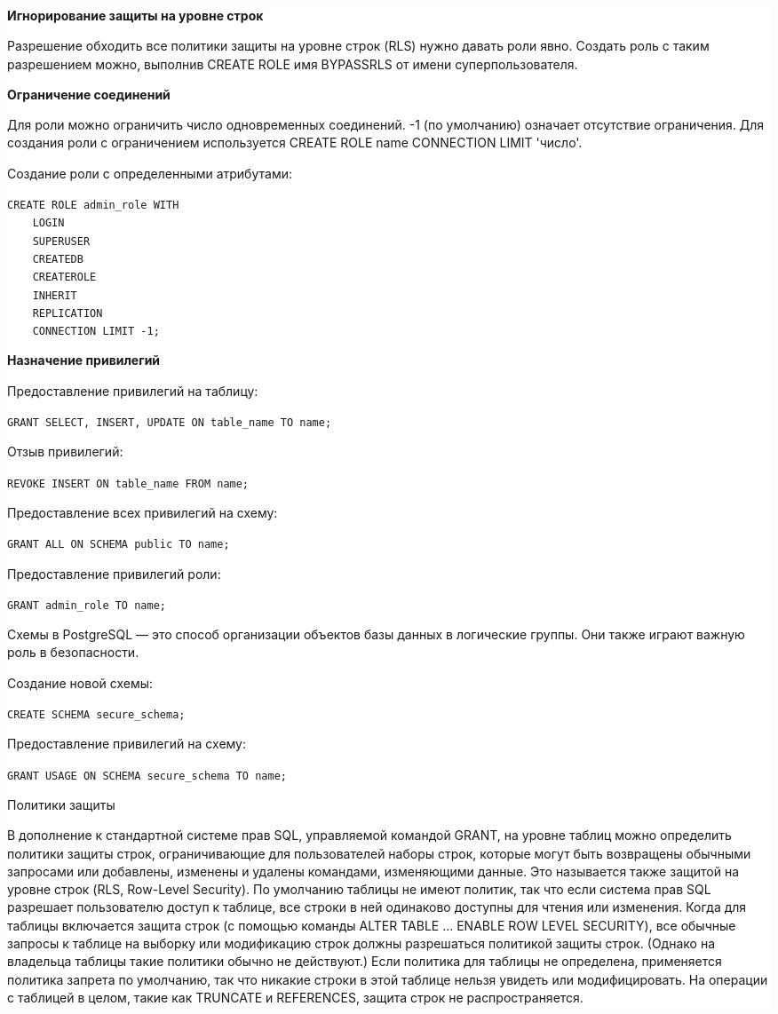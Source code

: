 __Игнорирование защиты на уровне строк__

Разрешение обходить все политики защиты на уровне строк (RLS) нужно давать роли явно. Создать роль с таким разрешением можно, выполнив CREATE ROLE имя BYPASSRLS от имени суперпользователя.

__Ограничение соединений__

Для роли можно ограничить число одновременных соединений. -1 (по умолчанию) означает отсутствие ограничения. Для создания роли с ограничением используется CREATE ROLE name CONNECTION LIMIT 'число'.

Создание роли с определенными атрибутами:

```
CREATE ROLE admin_role WITH 
    LOGIN
    SUPERUSER
    CREATEDB
    CREATEROLE
    INHERIT
    REPLICATION
    CONNECTION LIMIT -1;
```
__Назначение привилегий__

Предоставление привилегий на таблицу:

```
GRANT SELECT, INSERT, UPDATE ON table_name TO name;
```

Отзыв привилегий:
```
REVOKE INSERT ON table_name FROM name;
```

Предоставление всех привилегий на схему:
```
GRANT ALL ON SCHEMA public TO name;
```

Предоставление привилегий роли:
```
GRANT admin_role TO name;
```
Схемы в PostgreSQL — это способ организации объектов базы данных в логические группы. Они также играют важную роль в безопасности.

Создание новой схемы:
```
CREATE SCHEMA secure_schema;
```

Предоставление привилегий на схему:
```
GRANT USAGE ON SCHEMA secure_schema TO name;
```
Политики защиты

В дополнение к стандартной системе прав SQL, управляемой командой GRANT, на уровне таблиц можно определить политики защиты строк, ограничивающие для пользователей наборы строк, которые могут быть возвращены обычными запросами или добавлены, изменены и удалены командами, изменяющими данные. 
Это называется также защитой на уровне строк (RLS, Row-Level Security). 
По умолчанию таблицы не имеют политик, так что если система прав SQL разрешает пользователю доступ к таблице, все строки в ней одинаково доступны для чтения или изменения.
Когда для таблицы включается защита строк (с помощью команды ALTER TABLE ... ENABLE ROW LEVEL SECURITY), все обычные запросы к таблице на выборку или модификацию строк должны разрешаться политикой защиты строк.
(Однако на владельца таблицы такие политики обычно не действуют.) 
Если политика для таблицы не определена, применяется политика запрета по умолчанию, так что никакие строки в этой таблице нельзя увидеть или модифицировать. На операции с таблицей в целом, такие как TRUNCATE и REFERENCES, защита строк не распространяется.